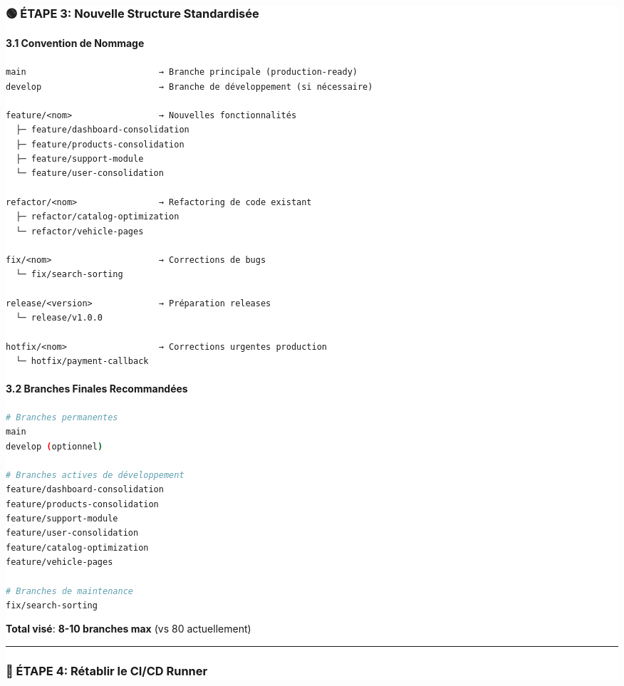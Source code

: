 
### 🟢 ÉTAPE 3: Nouvelle Structure Standardisée

#### 3.1 Convention de Nommage

```
main                          → Branche principale (production-ready)
develop                       → Branche de développement (si nécessaire)

feature/<nom>                 → Nouvelles fonctionnalités
  ├─ feature/dashboard-consolidation
  ├─ feature/products-consolidation
  ├─ feature/support-module
  └─ feature/user-consolidation

refactor/<nom>                → Refactoring de code existant
  ├─ refactor/catalog-optimization
  └─ refactor/vehicle-pages

fix/<nom>                     → Corrections de bugs
  └─ fix/search-sorting

release/<version>             → Préparation releases
  └─ release/v1.0.0

hotfix/<nom>                  → Corrections urgentes production
  └─ hotfix/payment-callback
```

#### 3.2 Branches Finales Recommandées

```bash
# Branches permanentes
main
develop (optionnel)

# Branches actives de développement
feature/dashboard-consolidation
feature/products-consolidation
feature/support-module
feature/user-consolidation
feature/catalog-optimization
feature/vehicle-pages

# Branches de maintenance
fix/search-sorting
```

**Total visé**: **8-10 branches max** (vs 80 actuellement)

---

### 🔵 ÉTAPE 4: Rétablir le CI/CD Runner

